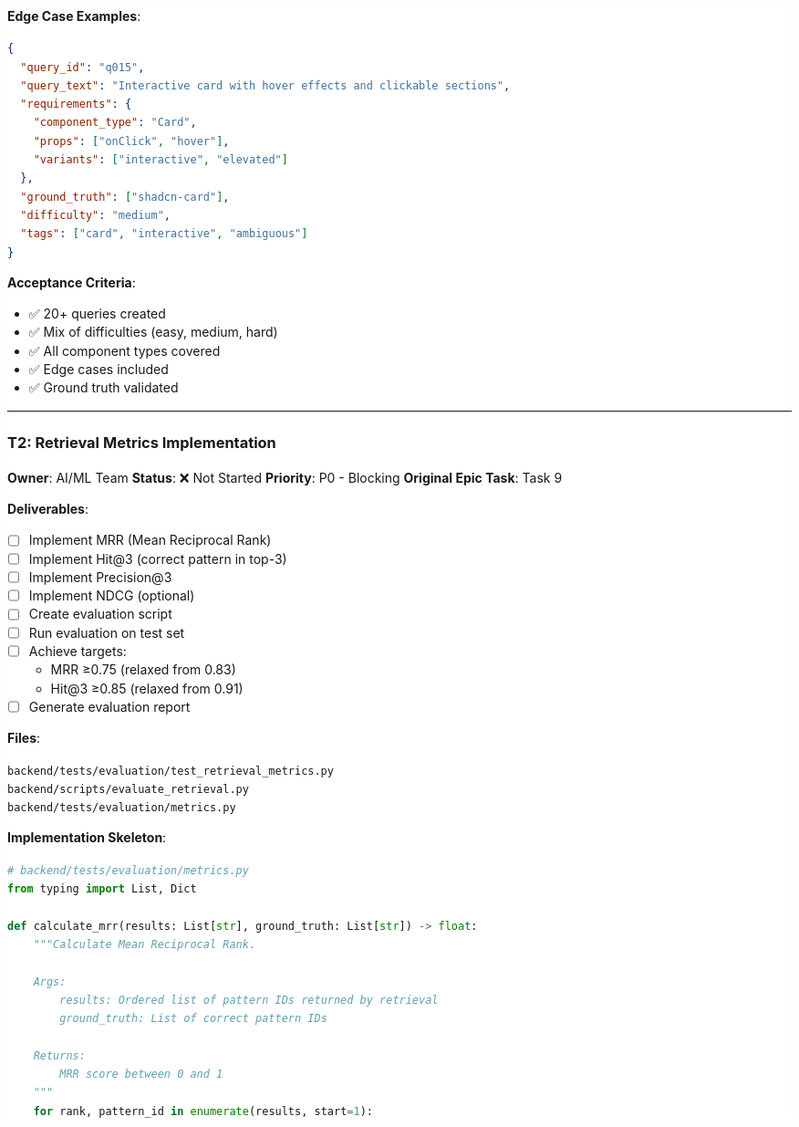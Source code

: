 **Edge Case Examples**:
```json
{
  "query_id": "q015",
  "query_text": "Interactive card with hover effects and clickable sections",
  "requirements": {
    "component_type": "Card",
    "props": ["onClick", "hover"],
    "variants": ["interactive", "elevated"]
  },
  "ground_truth": ["shadcn-card"],
  "difficulty": "medium",
  "tags": ["card", "interactive", "ambiguous"]
}
```

**Acceptance Criteria**:
- ✅ 20+ queries created
- ✅ Mix of difficulties (easy, medium, hard)
- ✅ All component types covered
- ✅ Edge cases included
- ✅ Ground truth validated

---

### T2: Retrieval Metrics Implementation
**Owner**: AI/ML Team
**Status**: ❌ Not Started
**Priority**: P0 - Blocking
**Original Epic Task**: Task 9

**Deliverables**:
- [ ] Implement MRR (Mean Reciprocal Rank)
- [ ] Implement Hit@3 (correct pattern in top-3)
- [ ] Implement Precision@3
- [ ] Implement NDCG (optional)
- [ ] Create evaluation script
- [ ] Run evaluation on test set
- [ ] Achieve targets:
  - MRR ≥0.75 (relaxed from 0.83)
  - Hit@3 ≥0.85 (relaxed from 0.91)
- [ ] Generate evaluation report

**Files**:
```
backend/tests/evaluation/test_retrieval_metrics.py
backend/scripts/evaluate_retrieval.py
backend/tests/evaluation/metrics.py
```

**Implementation Skeleton**:
```python
# backend/tests/evaluation/metrics.py
from typing import List, Dict

def calculate_mrr(results: List[str], ground_truth: List[str]) -> float:
    """Calculate Mean Reciprocal Rank.

    Args:
        results: Ordered list of pattern IDs returned by retrieval
        ground_truth: List of correct pattern IDs

    Returns:
        MRR score between 0 and 1
    """
    for rank, pattern_id in enumerate(results, start=1):
```